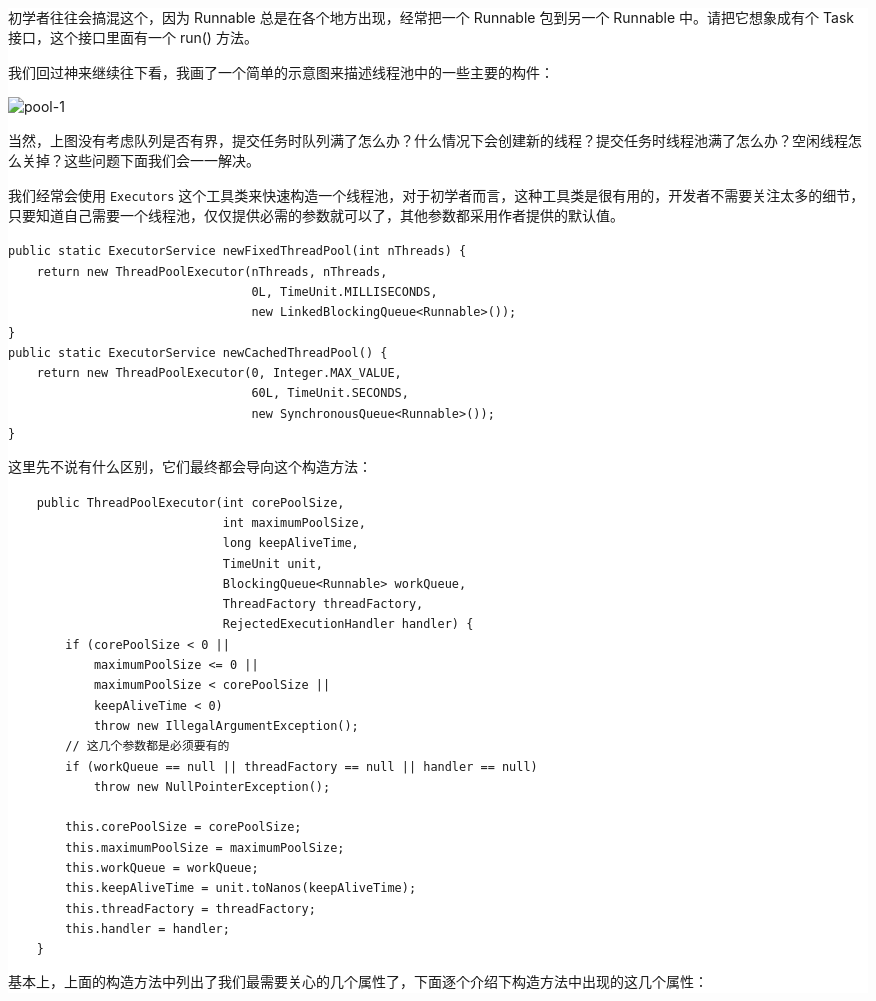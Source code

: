 初学者往往会搞混这个，因为 Runnable 总是在各个地方出现，经常把一个 Runnable 包到另一个 Runnable 中。请把它想象成有个 Task 接口，这个接口里面有一个 run() 方法。

我们回过神来继续往下看，我画了一个简单的示意图来描述线程池中的一些主要的构件：

![pool-1](https://www.javadoop.com/blogimages/java-thread-pool/pool-1.png)

当然，上图没有考虑队列是否有界，提交任务时队列满了怎么办？什么情况下会创建新的线程？提交任务时线程池满了怎么办？空闲线程怎么关掉？这些问题下面我们会一一解决。

我们经常会使用 `Executors` 这个工具类来快速构造一个线程池，对于初学者而言，这种工具类是很有用的，开发者不需要关注太多的细节，只要知道自己需要一个线程池，仅仅提供必需的参数就可以了，其他参数都采用作者提供的默认值。

```
public static ExecutorService newFixedThreadPool(int nThreads) {
    return new ThreadPoolExecutor(nThreads, nThreads,
                                  0L, TimeUnit.MILLISECONDS,
                                  new LinkedBlockingQueue<Runnable>());
}
public static ExecutorService newCachedThreadPool() {
    return new ThreadPoolExecutor(0, Integer.MAX_VALUE,
                                  60L, TimeUnit.SECONDS,
                                  new SynchronousQueue<Runnable>());
}
```

这里先不说有什么区别，它们最终都会导向这个构造方法：

```
    public ThreadPoolExecutor(int corePoolSize,
                              int maximumPoolSize,
                              long keepAliveTime,
                              TimeUnit unit,
                              BlockingQueue<Runnable> workQueue,
                              ThreadFactory threadFactory,
                              RejectedExecutionHandler handler) {
        if (corePoolSize < 0 ||
            maximumPoolSize <= 0 ||
            maximumPoolSize < corePoolSize ||
            keepAliveTime < 0)
            throw new IllegalArgumentException();
        // 这几个参数都是必须要有的
        if (workQueue == null || threadFactory == null || handler == null)
            throw new NullPointerException();

        this.corePoolSize = corePoolSize;
        this.maximumPoolSize = maximumPoolSize;
        this.workQueue = workQueue;
        this.keepAliveTime = unit.toNanos(keepAliveTime);
        this.threadFactory = threadFactory;
        this.handler = handler;
    }
```

基本上，上面的构造方法中列出了我们最需要关心的几个属性了，下面逐个介绍下构造方法中出现的这几个属性：
